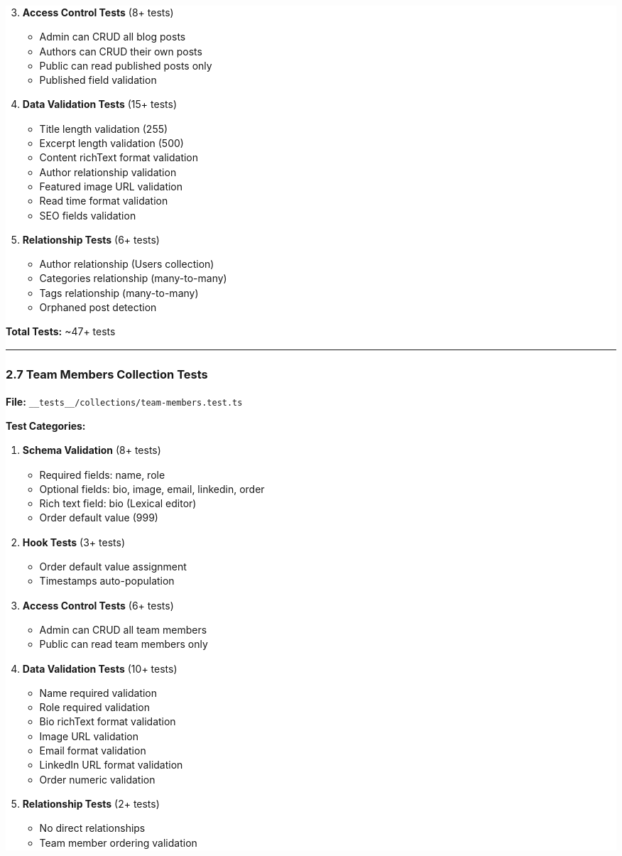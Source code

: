 3. **Access Control Tests** (8+ tests)
   - Admin can CRUD all blog posts
   - Authors can CRUD their own posts
   - Public can read published posts only
   - Published field validation

4. **Data Validation Tests** (15+ tests)
   - Title length validation (255)
   - Excerpt length validation (500)
   - Content richText format validation
   - Author relationship validation
   - Featured image URL validation
   - Read time format validation
   - SEO fields validation

5. **Relationship Tests** (6+ tests)
   - Author relationship (Users collection)
   - Categories relationship (many-to-many)
   - Tags relationship (many-to-many)
   - Orphaned post detection

**Total Tests:** ~47+ tests

---

### 2.7 Team Members Collection Tests

**File:** `__tests__/collections/team-members.test.ts`

**Test Categories:**
1. **Schema Validation** (8+ tests)
   - Required fields: name, role
   - Optional fields: bio, image, email, linkedin, order
   - Rich text field: bio (Lexical editor)
   - Order default value (999)

2. **Hook Tests** (3+ tests)
   - Order default value assignment
   - Timestamps auto-population

3. **Access Control Tests** (6+ tests)
   - Admin can CRUD all team members
   - Public can read team members only

4. **Data Validation Tests** (10+ tests)
   - Name required validation
   - Role required validation
   - Bio richText format validation
   - Image URL validation
   - Email format validation
   - LinkedIn URL format validation
   - Order numeric validation

5. **Relationship Tests** (2+ tests)
   - No direct relationships
   - Team member ordering validation

